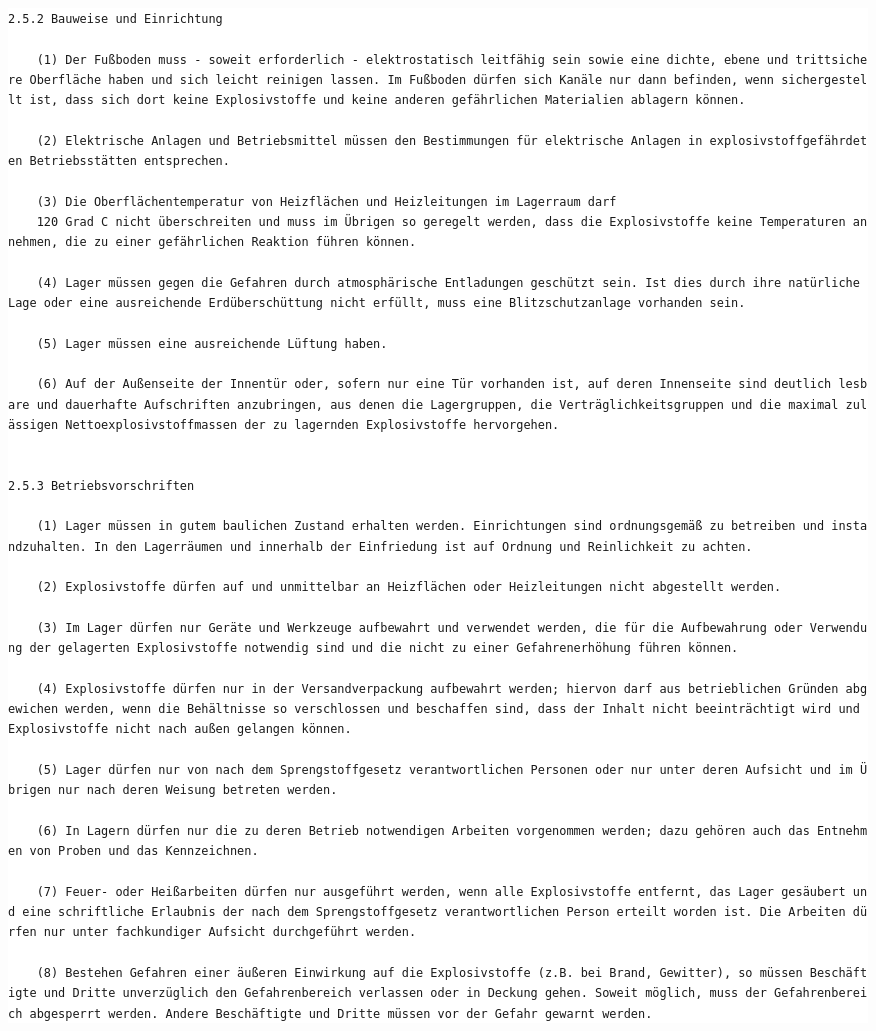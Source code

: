 
    2.5.2 Bauweise und Einrichtung

        (1) Der Fußboden muss - soweit erforderlich - elektrostatisch leitfähig sein sowie eine dichte, ebene und trittsichere Oberfläche haben und sich leicht reinigen lassen. Im Fußboden dürfen sich Kanäle nur dann befinden, wenn sichergestellt ist, dass sich dort keine Explosivstoffe und keine anderen gefährlichen Materialien ablagern können.

        (2) Elektrische Anlagen und Betriebsmittel müssen den Bestimmungen für elektrische Anlagen in explosivstoffgefährdeten Betriebsstätten entsprechen.

        (3) Die Oberflächentemperatur von Heizflächen und Heizleitungen im Lagerraum darf
        120 Grad C nicht überschreiten und muss im Übrigen so geregelt werden, dass die Explosivstoffe keine Temperaturen annehmen, die zu einer gefährlichen Reaktion führen können.

        (4) Lager müssen gegen die Gefahren durch atmosphärische Entladungen geschützt sein. Ist dies durch ihre natürliche Lage oder eine ausreichende Erdüberschüttung nicht erfüllt, muss eine Blitzschutzanlage vorhanden sein.

        (5) Lager müssen eine ausreichende Lüftung haben.

        (6) Auf der Außenseite der Innentür oder, sofern nur eine Tür vorhanden ist, auf deren Innenseite sind deutlich lesbare und dauerhafte Aufschriften anzubringen, aus denen die Lagergruppen, die Verträglichkeitsgruppen und die maximal zulässigen Nettoexplosivstoffmassen der zu lagernden Explosivstoffe hervorgehen.


    2.5.3 Betriebsvorschriften

        (1) Lager müssen in gutem baulichen Zustand erhalten werden. Einrichtungen sind ordnungsgemäß zu betreiben und instandzuhalten. In den Lagerräumen und innerhalb der Einfriedung ist auf Ordnung und Reinlichkeit zu achten.

        (2) Explosivstoffe dürfen auf und unmittelbar an Heizflächen oder Heizleitungen nicht abgestellt werden.

        (3) Im Lager dürfen nur Geräte und Werkzeuge aufbewahrt und verwendet werden, die für die Aufbewahrung oder Verwendung der gelagerten Explosivstoffe notwendig sind und die nicht zu einer Gefahrenerhöhung führen können.

        (4) Explosivstoffe dürfen nur in der Versandverpackung aufbewahrt werden; hiervon darf aus betrieblichen Gründen abgewichen werden, wenn die Behältnisse so verschlossen und beschaffen sind, dass der Inhalt nicht beeinträchtigt wird und Explosivstoffe nicht nach außen gelangen können.

        (5) Lager dürfen nur von nach dem Sprengstoffgesetz verantwortlichen Personen oder nur unter deren Aufsicht und im Übrigen nur nach deren Weisung betreten werden.

        (6) In Lagern dürfen nur die zu deren Betrieb notwendigen Arbeiten vorgenommen werden; dazu gehören auch das Entnehmen von Proben und das Kennzeichnen.

        (7) Feuer- oder Heißarbeiten dürfen nur ausgeführt werden, wenn alle Explosivstoffe entfernt, das Lager gesäubert und eine schriftliche Erlaubnis der nach dem Sprengstoffgesetz verantwortlichen Person erteilt worden ist. Die Arbeiten dürfen nur unter fachkundiger Aufsicht durchgeführt werden.

        (8) Bestehen Gefahren einer äußeren Einwirkung auf die Explosivstoffe (z.B. bei Brand, Gewitter), so müssen Beschäftigte und Dritte unverzüglich den Gefahrenbereich verlassen oder in Deckung gehen. Soweit möglich, muss der Gefahrenbereich abgesperrt werden. Andere Beschäftigte und Dritte müssen vor der Gefahr gewarnt werden.
